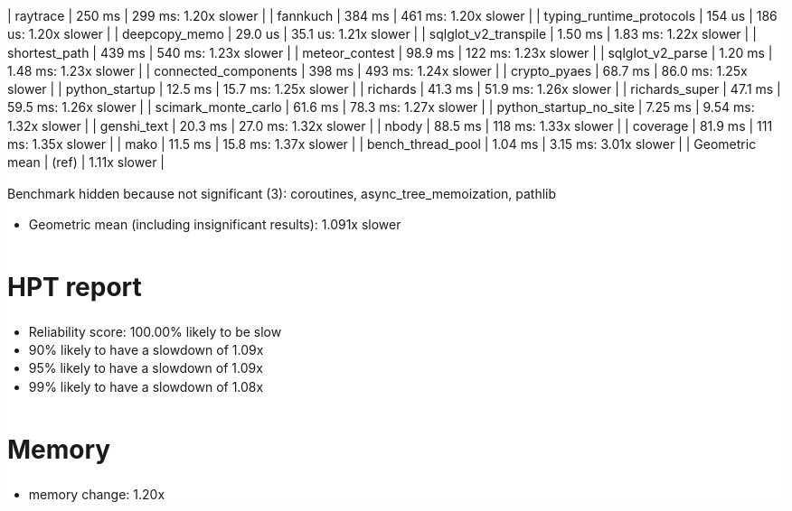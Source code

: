 | raytrace                   | 250 ms                                                                                                          | 299 ms: 1.20x slower                                                                                                  |
| fannkuch                   | 384 ms                                                                                                          | 461 ms: 1.20x slower                                                                                                  |
| typing_runtime_protocols   | 154 us                                                                                                          | 186 us: 1.20x slower                                                                                                  |
| deepcopy_memo              | 29.0 us                                                                                                         | 35.1 us: 1.21x slower                                                                                                 |
| sqlglot_v2_transpile       | 1.50 ms                                                                                                         | 1.83 ms: 1.22x slower                                                                                                 |
| shortest_path              | 439 ms                                                                                                          | 540 ms: 1.23x slower                                                                                                  |
| meteor_contest             | 98.9 ms                                                                                                         | 122 ms: 1.23x slower                                                                                                  |
| sqlglot_v2_parse           | 1.20 ms                                                                                                         | 1.48 ms: 1.23x slower                                                                                                 |
| connected_components       | 398 ms                                                                                                          | 493 ms: 1.24x slower                                                                                                  |
| crypto_pyaes               | 68.7 ms                                                                                                         | 86.0 ms: 1.25x slower                                                                                                 |
| python_startup             | 12.5 ms                                                                                                         | 15.7 ms: 1.25x slower                                                                                                 |
| richards                   | 41.3 ms                                                                                                         | 51.9 ms: 1.26x slower                                                                                                 |
| richards_super             | 47.1 ms                                                                                                         | 59.5 ms: 1.26x slower                                                                                                 |
| scimark_monte_carlo        | 61.6 ms                                                                                                         | 78.3 ms: 1.27x slower                                                                                                 |
| python_startup_no_site     | 7.25 ms                                                                                                         | 9.54 ms: 1.32x slower                                                                                                 |
| genshi_text                | 20.3 ms                                                                                                         | 27.0 ms: 1.32x slower                                                                                                 |
| nbody                      | 88.5 ms                                                                                                         | 118 ms: 1.33x slower                                                                                                  |
| coverage                   | 81.9 ms                                                                                                         | 111 ms: 1.35x slower                                                                                                  |
| mako                       | 11.5 ms                                                                                                         | 15.8 ms: 1.37x slower                                                                                                 |
| bench_thread_pool          | 1.04 ms                                                                                                         | 3.15 ms: 3.01x slower                                                                                                 |
| Geometric mean             | (ref)                                                                                                           | 1.11x slower                                                                                                          |

Benchmark hidden because not significant (3): coroutines, async_tree_memoization, pathlib

- Geometric mean (including insignificant results): 1.091x slower

# HPT report

- Reliability score: 100.00% likely to be slow
- 90% likely to have a slowdown of 1.09x
- 95% likely to have a slowdown of 1.09x
- 99% likely to have a slowdown of 1.08x

# Memory
- memory change: 1.20x